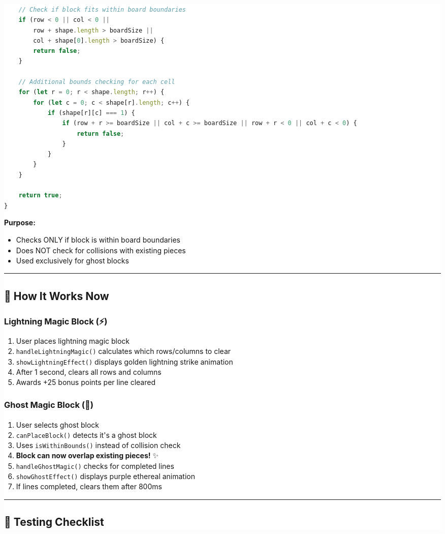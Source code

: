 ```javascript
    // Check if block fits within board boundaries
    if (row < 0 || col < 0 || 
        row + shape.length > boardSize || 
        col + shape[0].length > boardSize) {
        return false;
    }
    
    // Additional bounds checking for each cell
    for (let r = 0; r < shape.length; r++) {
        for (let c = 0; c < shape[r].length; c++) {
            if (shape[r][c] === 1) {
                if (row + r >= boardSize || col + c >= boardSize || row + r < 0 || col + c < 0) {
                    return false;
                }
            }
        }
    }
    
    return true;
}
```

**Purpose:**
- Checks ONLY if block is within board boundaries
- Does NOT check for collisions with existing pieces
- Used exclusively for ghost blocks

---

## 🎨 How It Works Now

### **Lightning Magic Block (⚡)**
1. User places lightning magic block
2. `handleLightningMagic()` calculates which rows/columns to clear
3. `showLightningEffect()` displays golden lightning strike animation
4. After 1 second, clears all rows and columns
5. Awards +25 bonus points per line cleared

### **Ghost Magic Block (👻)**
1. User selects ghost block
2. `canPlaceBlock()` detects it's a ghost block
3. Uses `isWithinBounds()` instead of collision check
4. **Block can now overlap existing pieces!** ✨
5. `handleGhostMagic()` checks for completed lines
6. `showGhostEffect()` displays purple ethereal animation
7. If lines completed, clears them after 800ms

---

## 🧪 Testing Checklist
